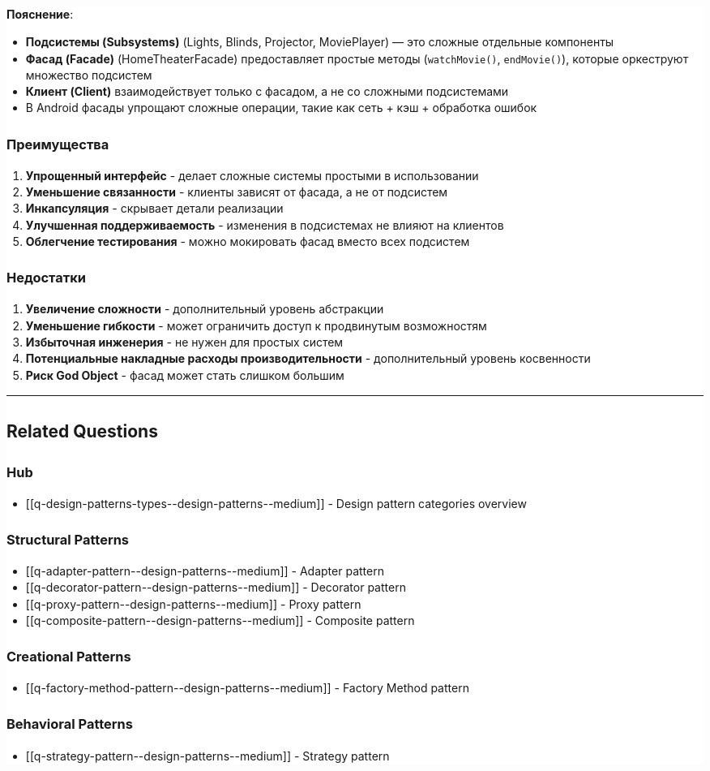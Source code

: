 **Пояснение**:

- **Подсистемы (Subsystems)** (Lights, Blinds, Projector, MoviePlayer) — это сложные отдельные компоненты
- **Фасад (Facade)** (HomeTheaterFacade) предоставляет простые методы (`watchMovie()`, `endMovie()`), которые оркеструют множество подсистем
- **Клиент (Client)** взаимодействует только с фасадом, а не со сложными подсистемами
- В Android фасады упрощают сложные операции, такие как сеть + кэш + обработка ошибок

### Преимущества

1. **Упрощенный интерфейс** - делает сложные системы простыми в использовании
2. **Уменьшение связанности** - клиенты зависят от фасада, а не от подсистем
3. **Инкапсуляция** - скрывает детали реализации
4. **Улучшенная поддерживаемость** - изменения в подсистемах не влияют на клиентов
5. **Облегчение тестирования** - можно мокировать фасад вместо всех подсистем

### Недостатки

1. **Увеличение сложности** - дополнительный уровень абстракции
2. **Уменьшение гибкости** - может ограничить доступ к продвинутым возможностям
3. **Избыточная инженерия** - не нужен для простых систем
4. **Потенциальные накладные расходы производительности** - дополнительный уровень косвенности
5. **Риск God Object** - фасад может стать слишком большим


---

## Related Questions

### Hub
- [[q-design-patterns-types--design-patterns--medium]] - Design pattern categories overview

### Structural Patterns
- [[q-adapter-pattern--design-patterns--medium]] - Adapter pattern
- [[q-decorator-pattern--design-patterns--medium]] - Decorator pattern
- [[q-proxy-pattern--design-patterns--medium]] - Proxy pattern
- [[q-composite-pattern--design-patterns--medium]] - Composite pattern

### Creational Patterns
- [[q-factory-method-pattern--design-patterns--medium]] - Factory Method pattern

### Behavioral Patterns
- [[q-strategy-pattern--design-patterns--medium]] - Strategy pattern

